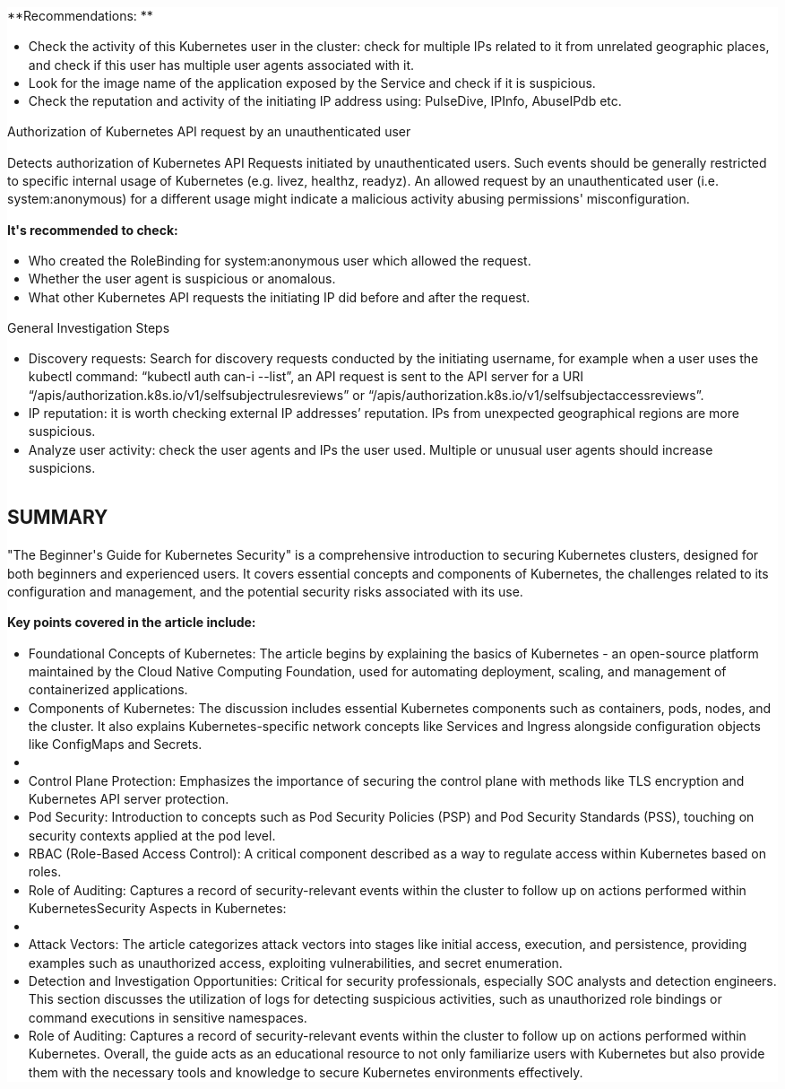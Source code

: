 **Recommendations: **
- Check the activity of this Kubernetes user in the cluster: check for multiple IPs related to it from unrelated geographic places, and check if this user has multiple user agents associated with it.
- Look for the image name of the application exposed by the Service and check if it is suspicious.
- Check the reputation and activity of the initiating IP address using: PulseDive, IPInfo, AbuseIPdb etc.

Authorization of Kubernetes API request by an unauthenticated user

Detects authorization of Kubernetes API Requests initiated by unauthenticated users. Such events should be generally restricted to specific internal usage of Kubernetes (e.g. livez, healthz, readyz). An allowed request by an unauthenticated user (i.e. system:anonymous) for a different usage might indicate a malicious activity abusing permissions' misconfiguration.

**It's recommended to check:**
- Who created the RoleBinding for system:anonymous user which allowed the request.
- Whether the user agent is suspicious or anomalous.
- What other Kubernetes API requests the initiating IP did before and after the request.

General Investigation Steps

- Discovery requests: Search for discovery requests conducted by the initiating username, for example when a user uses the kubectl command: “kubectl auth can-i --list”, an API request is sent to the API server for a URI “/apis/authorization.k8s.io/v1/selfsubjectrulesreviews” or “/apis/authorization.k8s.io/v1/selfsubjectaccessreviews”.
- IP reputation: it is worth checking external IP addresses’ reputation. IPs from unexpected geographical regions are more suspicious.
- Analyze user activity: check the user agents and IPs the user used. Multiple or unusual user agents should increase suspicions.

## SUMMARY
"The Beginner's Guide for Kubernetes Security" is a comprehensive introduction to securing Kubernetes clusters, designed for both beginners and experienced users. It covers essential concepts and components of Kubernetes, the challenges related to its configuration and management, and the potential security risks associated with its use.

**Key points covered in the article include:**
- Foundational Concepts of Kubernetes: The article begins by explaining the basics of Kubernetes - an open-source platform maintained by the Cloud Native Computing Foundation, used for automating deployment, scaling, and management of containerized applications.
- Components of Kubernetes: The discussion includes essential Kubernetes components such as containers, pods, nodes, and the cluster. It also explains Kubernetes-specific network concepts like Services and Ingress alongside configuration objects like ConfigMaps and Secrets.
-
- Control Plane Protection: Emphasizes the importance of securing the control plane with methods like TLS encryption and Kubernetes API server protection.
- Pod Security: Introduction to concepts such as Pod Security Policies (PSP) and Pod Security Standards (PSS), touching on security contexts applied at the pod level.
- RBAC (Role-Based Access Control): A critical component described as a way to regulate access within Kubernetes based on roles.
- Role of Auditing: Captures a record of security-relevant events within the cluster to follow up on actions performed within KubernetesSecurity Aspects in Kubernetes:
-
- Attack Vectors: The article categorizes attack vectors into stages like initial access, execution, and persistence, providing examples such as unauthorized access, exploiting vulnerabilities, and secret enumeration.
- Detection and Investigation Opportunities: Critical for security professionals, especially SOC analysts and detection engineers. This section discusses the utilization of logs for detecting suspicious activities, such as unauthorized role bindings or command executions in sensitive namespaces.
- Role of Auditing: Captures a record of security-relevant events within the cluster to follow up on actions performed within Kubernetes.
Overall, the guide acts as an educational resource to not only familiarize users with Kubernetes but also provide them with the necessary tools and knowledge to secure Kubernetes environments effectively.